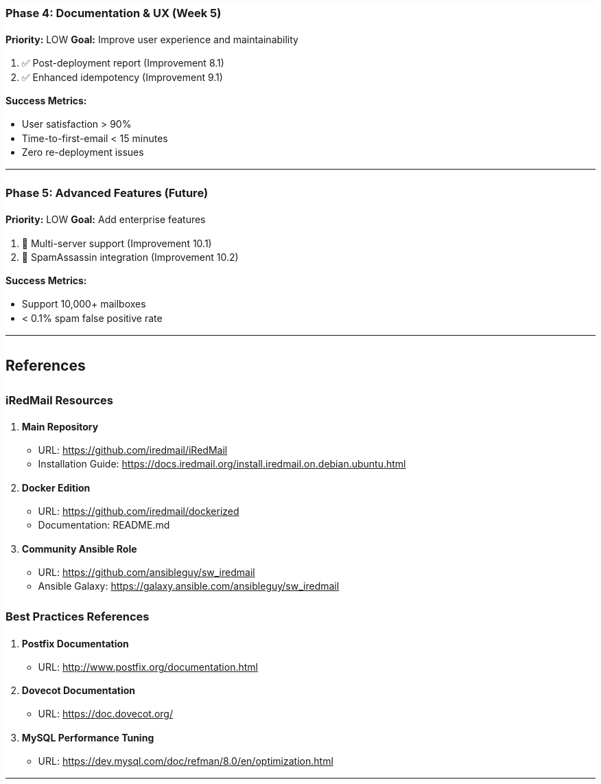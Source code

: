 
### Phase 4: Documentation & UX (Week 5)

**Priority:** LOW
**Goal:** Improve user experience and maintainability

1. ✅ Post-deployment report (Improvement 8.1)
2. ✅ Enhanced idempotency (Improvement 9.1)

**Success Metrics:**
- User satisfaction > 90%
- Time-to-first-email < 15 minutes
- Zero re-deployment issues

---

### Phase 5: Advanced Features (Future)

**Priority:** LOW
**Goal:** Add enterprise features

1. 🔄 Multi-server support (Improvement 10.1)
2. 🔄 SpamAssassin integration (Improvement 10.2)

**Success Metrics:**
- Support 10,000+ mailboxes
- < 0.1% spam false positive rate

---

## References

### iRedMail Resources

1. **Main Repository**
   - URL: https://github.com/iredmail/iRedMail
   - Installation Guide: https://docs.iredmail.org/install.iredmail.on.debian.ubuntu.html

2. **Docker Edition**
   - URL: https://github.com/iredmail/dockerized
   - Documentation: README.md

3. **Community Ansible Role**
   - URL: https://github.com/ansibleguy/sw_iredmail
   - Ansible Galaxy: https://galaxy.ansible.com/ansibleguy/sw_iredmail

### Best Practices References

1. **Postfix Documentation**
   - URL: http://www.postfix.org/documentation.html

2. **Dovecot Documentation**
   - URL: https://doc.dovecot.org/

3. **MySQL Performance Tuning**
   - URL: https://dev.mysql.com/doc/refman/8.0/en/optimization.html

---